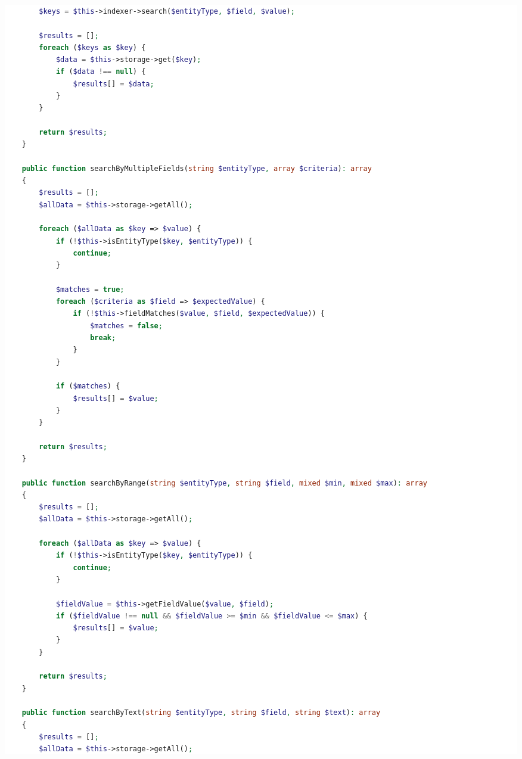 ```php
        $keys = $this->indexer->search($entityType, $field, $value);
        
        $results = [];
        foreach ($keys as $key) {
            $data = $this->storage->get($key);
            if ($data !== null) {
                $results[] = $data;
            }
        }
        
        return $results;
    }

    public function searchByMultipleFields(string $entityType, array $criteria): array
    {
        $results = [];
        $allData = $this->storage->getAll();

        foreach ($allData as $key => $value) {
            if (!$this->isEntityType($key, $entityType)) {
                continue;
            }

            $matches = true;
            foreach ($criteria as $field => $expectedValue) {
                if (!$this->fieldMatches($value, $field, $expectedValue)) {
                    $matches = false;
                    break;
                }
            }

            if ($matches) {
                $results[] = $value;
            }
        }

        return $results;
    }

    public function searchByRange(string $entityType, string $field, mixed $min, mixed $max): array
    {
        $results = [];
        $allData = $this->storage->getAll();

        foreach ($allData as $key => $value) {
            if (!$this->isEntityType($key, $entityType)) {
                continue;
            }

            $fieldValue = $this->getFieldValue($value, $field);
            if ($fieldValue !== null && $fieldValue >= $min && $fieldValue <= $max) {
                $results[] = $value;
            }
        }

        return $results;
    }

    public function searchByText(string $entityType, string $field, string $text): array
    {
        $results = [];
        $allData = $this->storage->getAll();

```